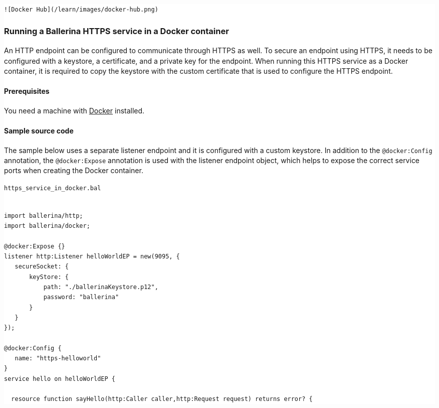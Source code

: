     ![Docker Hub](/learn/images/docker-hub.png)

### Running a Ballerina HTTPS service in a Docker container

An HTTP endpoint can be configured to communicate through HTTPS as well. To secure an endpoint using HTTPS, it needs to be configured with a keystore, a certificate, and a private key for the endpoint. When running this HTTPS service as a Docker container, it is required to copy the keystore with the custom certificate that is used to configure the HTTPS endpoint. 

#### Prerequisites

You need a machine with [Docker](https://docs.docker.com/get-docker/) installed.

#### Sample source code

The sample below uses a separate listener endpoint and it is configured with a custom keystore. In addition to the `@docker:Config` annotation, the `@docker:Expose` annotation is used with the listener endpoint object, which helps to expose the correct service ports when creating the Docker container. 

`https_service_in_docker.bal`

```ballerina

import ballerina/http;
import ballerina/docker;
 
@docker:Expose {}
listener http:Listener helloWorldEP = new(9095, {
   secureSocket: {
       keyStore: {
           path: "./ballerinaKeystore.p12",
           password: "ballerina"
       }
   }
});
 
@docker:Config {
   name: "https-helloworld"
}
service hello on helloWorldEP {
 
  resource function sayHello(http:Caller caller,http:Request request) returns error? {
```